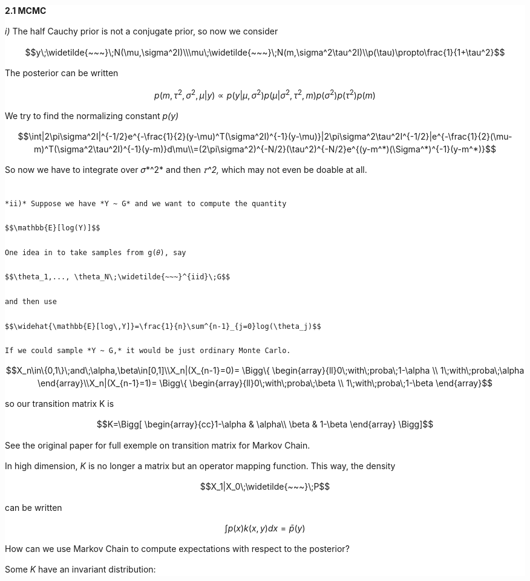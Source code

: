 **2.1 MCMC**

*i)* The half Cauchy prior is not a conjugate prior, so now we consider

$$y\;\widetilde{~~~}\;N(\mu,\sigma^2I)\\\mu\;\widetilde{~~~}\;N(m,\sigma^2\tau^2I)\\p(\tau)\propto\frac{1}{1+\tau^2}$$

The posterior can be written

$$p(m,\tau^2,\sigma^2,\mu|y)\propto p(y|\mu,\sigma^2)p(\mu|\sigma^2,\tau^2,m)p(\sigma^2)p(\tau^2)p(m)$$

We try to find the normalizing constant *p(y)*

$$\int|2\pi\sigma^2I|^{-1/2}e^{-\frac{1}{2}(y-\mu)^T(\sigma^2I)^{-1}(y-\mu)}|2\pi\sigma^2\tau^2I^{-1/2}|e^{-\frac{1}{2}(\mu-m)^T(\sigma^2\tau^2I)^{-1}(y-m)}d\mu\\=(2\pi\sigma^2)^{-N/2}(\tau^2)^{-N/2}e^{(y-m^*)(\Sigma^*)^{-1}(y-m^*)}$$

So now we have to integrate over 𝜎*^2* and then *𝜏^2,* which may not even be doable at all.

~~~~~~~

*ii)* Suppose we have *Y ~ G* and we want to compute the quantity 

$$\mathbb{E}[log(Y)]$$

One idea in to take samples from g(𝜃), say

$$\theta_1,..., \theta_N\;\widetilde{~~~}^{iid}\;G$$

and then use

$$\widehat{\mathbb{E}[log\,Y]}=\frac{1}{n}\sum^{n-1}_{j=0}log(\theta_j)$$

If we could sample *Y ~ G,* it would be just ordinary Monte Carlo.

~~~~~~~

$$X_n\in\{0,1\}\;and\;\alpha,\beta\in[0,1]\\X_n|(X_{n-1}=0)= \Bigg\{ \begin{array}{ll}0\;with\;proba\;1-\alpha \\ 1\;with\;proba\;\alpha \end{array}\\X_n|(X_{n-1}=1)= \Bigg\{ \begin{array}{ll}0\;with\;proba\;\beta \\ 1\;with\;proba\;1-\beta \end{array}$$

so our transition matrix K is

$$K=\Bigg[ \begin{array}{cc}1-\alpha & \alpha\\ \beta & 1-\beta \end{array} \Bigg]$$

See the original paper for full exemple on transition matrix for Markov Chain.

In high dimension, *K* is no longer a matrix but an operator mapping function. This way, the density

$$X_1|X_0\;\widetilde{~~~}\;P$$

can be written

$$\int p(x)k(x,y)dx=\bar{p}(y)$$

How can we use Markov Chain to compute expectations with respect to the posterior?

Some *K* have an invariant distribution:
